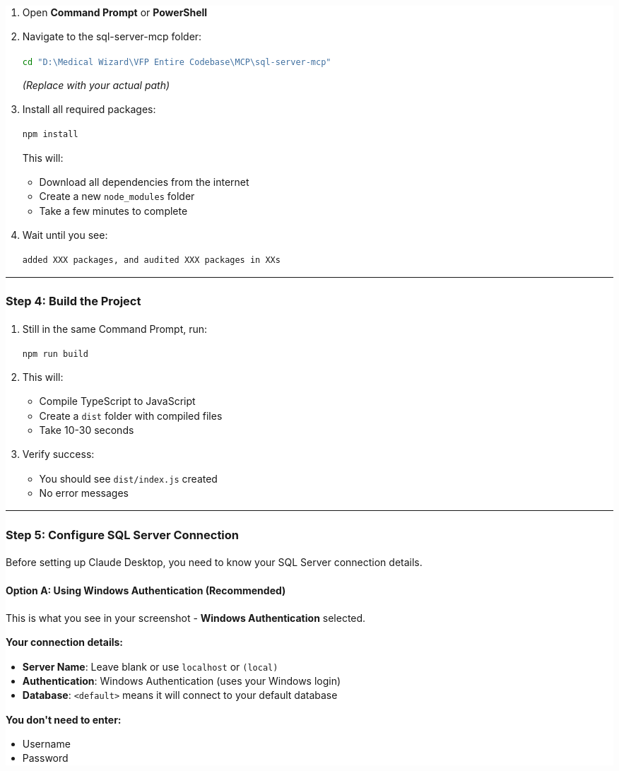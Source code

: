 1. Open **Command Prompt** or **PowerShell**

2. Navigate to the sql-server-mcp folder:
   ```bash
   cd "D:\Medical Wizard\VFP Entire Codebase\MCP\sql-server-mcp"
   ```
   *(Replace with your actual path)*

3. Install all required packages:
   ```bash
   npm install
   ```

   This will:
   - Download all dependencies from the internet
   - Create a new `node_modules` folder
   - Take a few minutes to complete

4. Wait until you see:
   ```
   added XXX packages, and audited XXX packages in XXs
   ```

---

### Step 4: Build the Project

1. Still in the same Command Prompt, run:
   ```bash
   npm run build
   ```

2. This will:
   - Compile TypeScript to JavaScript
   - Create a `dist` folder with compiled files
   - Take 10-30 seconds

3. Verify success:
   - You should see `dist/index.js` created
   - No error messages

---

### Step 5: Configure SQL Server Connection

Before setting up Claude Desktop, you need to know your SQL Server connection details.

#### Option A: Using Windows Authentication (Recommended)

This is what you see in your screenshot - **Windows Authentication** selected.

**Your connection details:**
- **Server Name**: Leave blank or use `localhost` or `(local)`
- **Authentication**: Windows Authentication (uses your Windows login)
- **Database**: `<default>` means it will connect to your default database

**You don't need to enter:**
- Username
- Password
